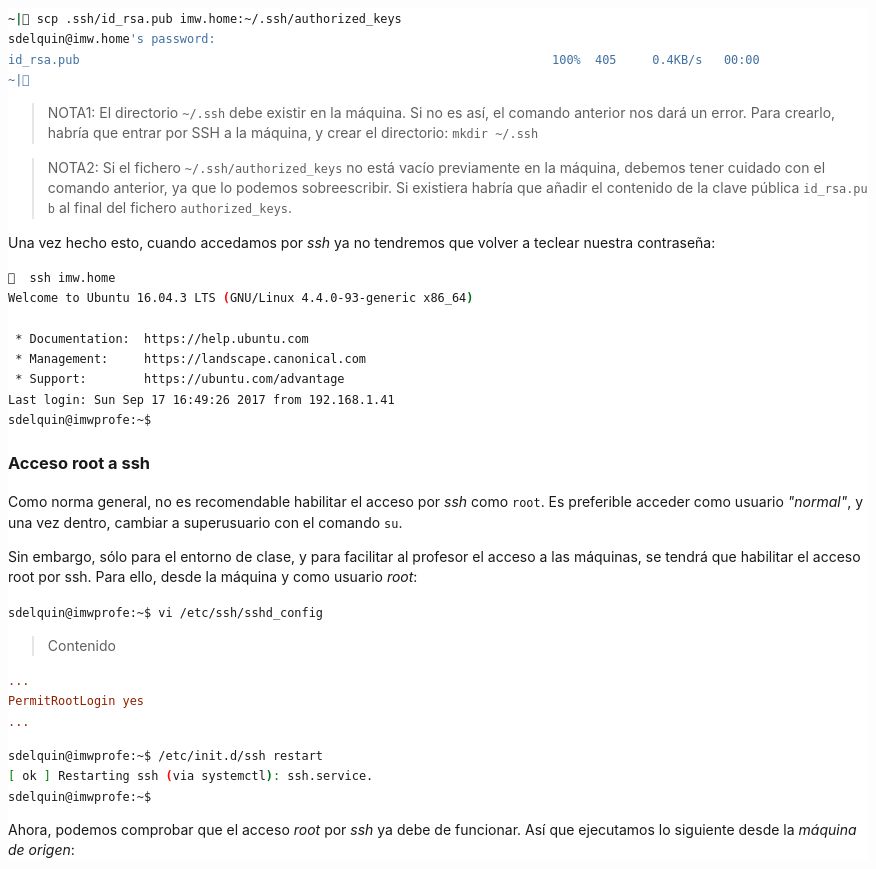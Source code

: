 ```bash
~|🍋 scp .ssh/id_rsa.pub imw.home:~/.ssh/authorized_keys
sdelquin@imw.home's password:
id_rsa.pub                                                                  100%  405     0.4KB/s   00:00
~|🍋  
```

> NOTA1: El directorio `~/.ssh` debe existir en la máquina. Si no es así, el comando anterior nos dará un error. Para crearlo, habría que entrar por SSH a la máquina, y crear el directorio: `mkdir ~/.ssh`

> NOTA2: Si el fichero `~/.ssh/authorized_keys` no está vacío previamente en la máquina, debemos tener cuidado con el comando anterior, ya que lo podemos sobreescribir. Si existiera habría que añadir el contenido de la clave pública `id_rsa.pub` al final del fichero `authorized_keys`.

Una vez hecho esto, cuando accedamos por *ssh* ya no tendremos que volver a teclear nuestra contraseña:

```bash
🍋  ssh imw.home
Welcome to Ubuntu 16.04.3 LTS (GNU/Linux 4.4.0-93-generic x86_64)

 * Documentation:  https://help.ubuntu.com
 * Management:     https://landscape.canonical.com
 * Support:        https://ubuntu.com/advantage
Last login: Sun Sep 17 16:49:26 2017 from 192.168.1.41
sdelquin@imwprofe:~$
```

### Acceso root a ssh

Como norma general, no es recomendable habilitar el acceso por *ssh* como `root`. Es preferible acceder como usuario *"normal"*, y una vez dentro, cambiar a superusuario con el comando `su`.

Sin embargo, sólo para el entorno de clase, y para facilitar al profesor el acceso a las máquinas, se tendrá que habilitar el acceso root por ssh. Para ello, desde la máquina y como usuario *root*:

```bash
sdelquin@imwprofe:~$ vi /etc/ssh/sshd_config
```

> Contenido
```ini
...
PermitRootLogin yes
...
```

```bash
sdelquin@imwprofe:~$ /etc/init.d/ssh restart
[ ok ] Restarting ssh (via systemctl): ssh.service.
sdelquin@imwprofe:~$
```

Ahora, podemos comprobar que el acceso *root* por *ssh* ya debe de funcionar. Así que ejecutamos lo siguiente desde la *máquina de origen*:
